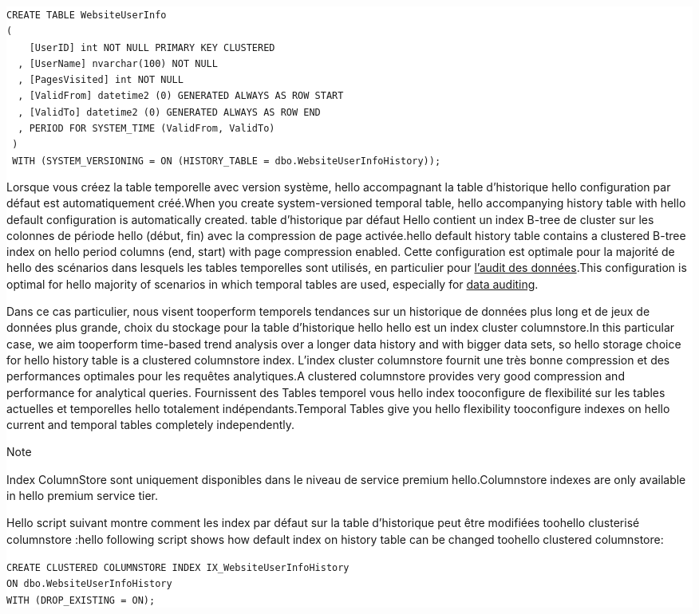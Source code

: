 ````
CREATE TABLE WebsiteUserInfo 
(  
    [UserID] int NOT NULL PRIMARY KEY CLUSTERED 
  , [UserName] nvarchar(100) NOT NULL
  , [PagesVisited] int NOT NULL 
  , [ValidFrom] datetime2 (0) GENERATED ALWAYS AS ROW START
  , [ValidTo] datetime2 (0) GENERATED ALWAYS AS ROW END
  , PERIOD FOR SYSTEM_TIME (ValidFrom, ValidTo)
 )  
 WITH (SYSTEM_VERSIONING = ON (HISTORY_TABLE = dbo.WebsiteUserInfoHistory));
````

<span data-ttu-id="29c79-133">Lorsque vous créez la table temporelle avec version système, hello accompagnant la table d’historique hello configuration par défaut est automatiquement créé.</span><span class="sxs-lookup"><span data-stu-id="29c79-133">When you create system-versioned temporal table, hello accompanying history table with hello default configuration is automatically created.</span></span> <span data-ttu-id="29c79-134">table d’historique par défaut Hello contient un index B-tree de cluster sur les colonnes de période hello (début, fin) avec la compression de page activée.</span><span class="sxs-lookup"><span data-stu-id="29c79-134">hello default history table contains a clustered B-tree index on hello period columns (end, start) with page compression enabled.</span></span> <span data-ttu-id="29c79-135">Cette configuration est optimale pour la majorité de hello des scénarios dans lesquels les tables temporelles sont utilisés, en particulier pour [l’audit des données](https://msdn.microsoft.com/library/mt631669.aspx#Anchor_0).</span><span class="sxs-lookup"><span data-stu-id="29c79-135">This configuration is optimal for hello majority of scenarios in which temporal tables are used, especially for [data auditing](https://msdn.microsoft.com/library/mt631669.aspx#Anchor_0).</span></span> 

<span data-ttu-id="29c79-136">Dans ce cas particulier, nous visent tooperform temporels tendances sur un historique de données plus long et de jeux de données plus grande, choix du stockage pour la table d’historique hello hello est un index cluster columnstore.</span><span class="sxs-lookup"><span data-stu-id="29c79-136">In this particular case, we aim tooperform time-based trend analysis over a longer data history and with bigger data sets, so hello storage choice for hello history table is a clustered columnstore index.</span></span> <span data-ttu-id="29c79-137">L’index cluster columnstore fournit une très bonne compression et des performances optimales pour les requêtes analytiques.</span><span class="sxs-lookup"><span data-stu-id="29c79-137">A clustered columnstore provides very good compression and performance for analytical queries.</span></span> <span data-ttu-id="29c79-138">Fournissent des Tables temporel vous hello index tooconfigure de flexibilité sur les tables actuelles et temporelles hello totalement indépendants.</span><span class="sxs-lookup"><span data-stu-id="29c79-138">Temporal Tables give you hello flexibility tooconfigure indexes on hello current and temporal tables completely independently.</span></span> 

> [!NOTE]
> <span data-ttu-id="29c79-139">Index ColumnStore sont uniquement disponibles dans le niveau de service premium hello.</span><span class="sxs-lookup"><span data-stu-id="29c79-139">Columnstore indexes are only available in hello premium service tier.</span></span>
>

<span data-ttu-id="29c79-140">Hello script suivant montre comment les index par défaut sur la table d’historique peut être modifiées toohello clusterisé columnstore :</span><span class="sxs-lookup"><span data-stu-id="29c79-140">hello following script shows how default index on history table can be changed toohello clustered columnstore:</span></span>

````
CREATE CLUSTERED COLUMNSTORE INDEX IX_WebsiteUserInfoHistory
ON dbo.WebsiteUserInfoHistory
WITH (DROP_EXISTING = ON); 
````

